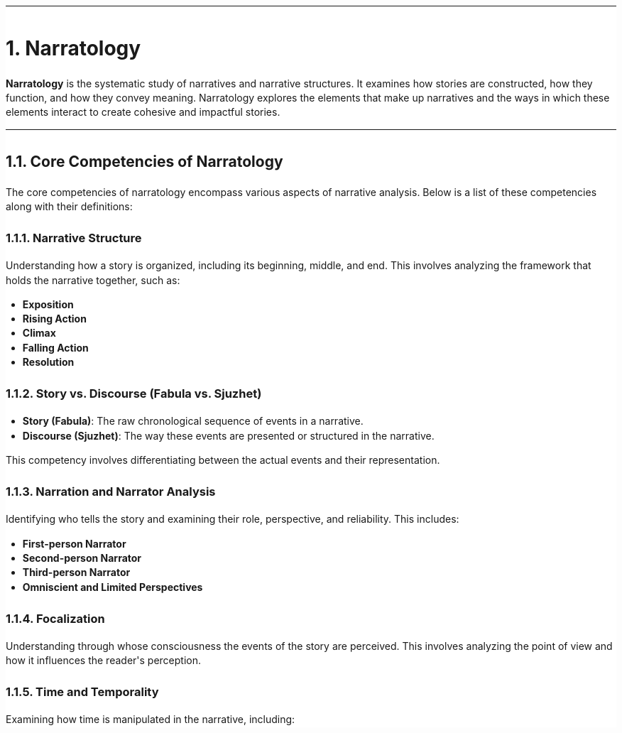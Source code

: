 
---

# 1. Narratology

**Narratology** is the systematic study of narratives and narrative structures. It examines how stories are constructed, how they function, and how they convey meaning. Narratology explores the elements that make up narratives and the ways in which these elements interact to create cohesive and impactful stories.

---

## 1.1. Core Competencies of Narratology

The core competencies of narratology encompass various aspects of narrative analysis. Below is a list of these competencies along with their definitions:

### 1.1.1. Narrative Structure

Understanding how a story is organized, including its beginning, middle, and end. This involves analyzing the framework that holds the narrative together, such as:

- **Exposition**
- **Rising Action**
- **Climax**
- **Falling Action**
- **Resolution**

### 1.1.2. Story vs. Discourse (Fabula vs. Sjuzhet)

- **Story (Fabula)**: The raw chronological sequence of events in a narrative.
- **Discourse (Sjuzhet)**: The way these events are presented or structured in the narrative.

This competency involves differentiating between the actual events and their representation.

### 1.1.3. Narration and Narrator Analysis

Identifying who tells the story and examining their role, perspective, and reliability. This includes:

- **First-person Narrator**
- **Second-person Narrator**
- **Third-person Narrator**
- **Omniscient and Limited Perspectives**

### 1.1.4. Focalization

Understanding through whose consciousness the events of the story are perceived. This involves analyzing the point of view and how it influences the reader's perception.

### 1.1.5. Time and Temporality

Examining how time is manipulated in the narrative, including:
